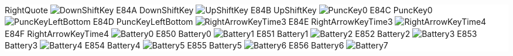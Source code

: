   <td>RightQuote</td>
 </tr>
<tr><td><img src="images/segoe-mdl/E84A.png" width="32" height="32" alt="DownShiftKey" /></td>
  <td>E84A</td>
  <td>DownShiftKey</td>
 </tr>
<tr><td><img src="images/segoe-mdl/E84B.png" width="32" height="32" alt="UpShiftKey" /></td>
  <td>E84B</td>
  <td>UpShiftKey</td>
 </tr>
<tr><td><img src="images/segoe-mdl/E84C.png" width="32" height="32" alt="PuncKey0" /></td>
  <td>E84C</td>
  <td>PuncKey0</td>
 </tr>
<tr><td><img src="images/segoe-mdl/E84D.png" width="32" height="32" alt="PuncKeyLeftBottom" /></td>
  <td>E84D</td>
  <td>PuncKeyLeftBottom</td>
 </tr>
<tr><td><img src="images/segoe-mdl/E84E.png" width="32" height="32" alt="RightArrowKeyTime3" /></td>
  <td>E84E</td>
  <td>RightArrowKeyTime3</td>
 </tr>
<tr><td><img src="images/segoe-mdl/E84F.png" width="32" height="32" alt="RightArrowKeyTime4" /></td>
  <td>E84F</td>
  <td>RightArrowKeyTime4</td>
 </tr>
<tr><td><img src="images/segoe-mdl/E850.png" width="32" height="32" alt="Battery0" /></td>
  <td>E850</td>
  <td>Battery0</td>
 </tr>
<tr><td><img src="images/segoe-mdl/E851.png" width="32" height="32" alt="Battery1" /></td>
  <td>E851</td>
  <td>Battery1</td>
 </tr>
<tr><td><img src="images/segoe-mdl/E852.png" width="32" height="32" alt="Battery2" /></td>
  <td>E852</td>
  <td>Battery2</td>
 </tr>
<tr><td><img src="images/segoe-mdl/E853.png" width="32" height="32" alt="Battery3" /></td>
  <td>E853</td>
  <td>Battery3</td>
 </tr>
<tr><td><img src="images/segoe-mdl/E854.png" width="32" height="32" alt="Battery4" /></td>
  <td>E854</td>
  <td>Battery4</td>
 </tr>
<tr><td><img src="images/segoe-mdl/E855.png" width="32" height="32" alt="Battery5" /></td>
  <td>E855</td>
  <td>Battery5</td>
 </tr>
<tr><td><img src="images/segoe-mdl/E856.png" width="32" height="32" alt="Battery6" /></td>
  <td>E856</td>
  <td>Battery6</td>
 </tr>
<tr><td><img src="images/segoe-mdl/E857.png" width="32" height="32" alt="Battery7" /></td>